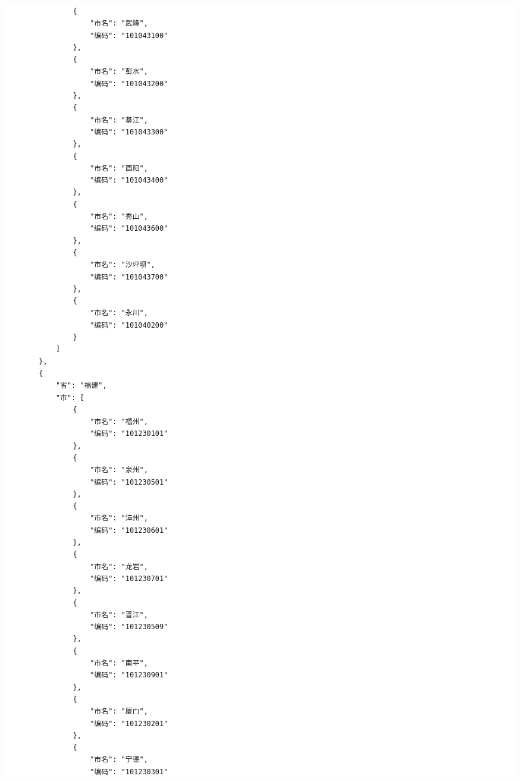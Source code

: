                     {
                        "市名": "武隆",
                        "编码": "101043100"
                    },
                    {
                        "市名": "彭水",
                        "编码": "101043200"
                    },
                    {
                        "市名": "綦江",
                        "编码": "101043300"
                    },
                    {
                        "市名": "酉阳",
                        "编码": "101043400"
                    },
                    {
                        "市名": "秀山",
                        "编码": "101043600"
                    },
                    {
                        "市名": "沙坪坝",
                        "编码": "101043700"
                    },
                    {
                        "市名": "永川",
                        "编码": "101040200"
                    }
                ]
            },
            {
                "省": "福建",
                "市": [
                    {
                        "市名": "福州",
                        "编码": "101230101"
                    },
                    {
                        "市名": "泉州",
                        "编码": "101230501"
                    },
                    {
                        "市名": "漳州",
                        "编码": "101230601"
                    },
                    {
                        "市名": "龙岩",
                        "编码": "101230701"
                    },
                    {
                        "市名": "晋江",
                        "编码": "101230509"
                    },
                    {
                        "市名": "南平",
                        "编码": "101230901"
                    },
                    {
                        "市名": "厦门",
                        "编码": "101230201"
                    },
                    {
                        "市名": "宁德",
                        "编码": "101230301"